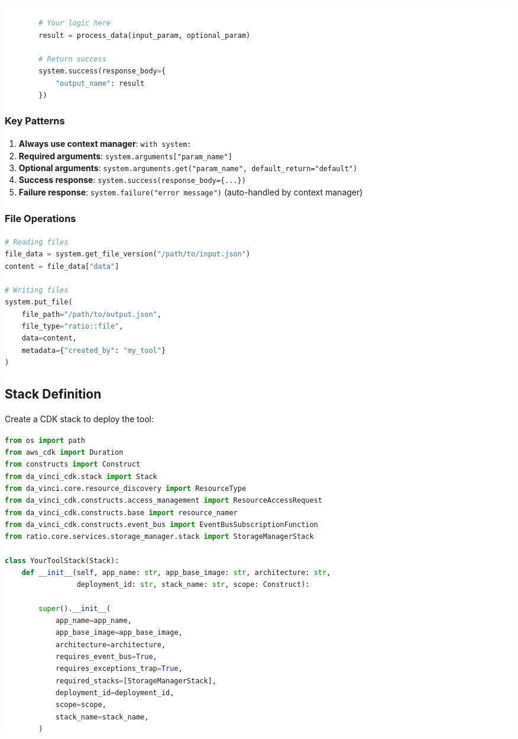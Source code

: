 ```python

        # Your logic here
        result = process_data(input_param, optional_param)

        # Return success
        system.success(response_body={
            "output_name": result
        })
```

### Key Patterns

1. **Always use context manager**: `with system:`
2. **Required arguments**: `system.arguments["param_name"]`
3. **Optional arguments**: `system.arguments.get("param_name", default_return="default")`
4. **Success response**: `system.success(response_body={...})`
5. **Failure response**: `system.failure("error message")` (auto-handled by context manager)

### File Operations

```python
# Reading files
file_data = system.get_file_version("/path/to/input.json")
content = file_data["data"]

# Writing files
system.put_file(
    file_path="/path/to/output.json",
    file_type="ratio::file",
    data=content,
    metadata={"created_by": "my_tool"}
)
```

## Stack Definition

Create a CDK stack to deploy the tool:

```python
from os import path
from aws_cdk import Duration
from constructs import Construct
from da_vinci_cdk.stack import Stack
from da_vinci.core.resource_discovery import ResourceType
from da_vinci_cdk.constructs.access_management import ResourceAccessRequest
from da_vinci_cdk.constructs.base import resource_namer
from da_vinci_cdk.constructs.event_bus import EventBusSubscriptionFunction
from ratio.core.services.storage_manager.stack import StorageManagerStack

class YourToolStack(Stack):
    def __init__(self, app_name: str, app_base_image: str, architecture: str, 
                 deployment_id: str, stack_name: str, scope: Construct):

        super().__init__(
            app_name=app_name,
            app_base_image=app_base_image,
            architecture=architecture,
            requires_event_bus=True,
            requires_exceptions_trap=True,
            required_stacks=[StorageManagerStack],
            deployment_id=deployment_id,
            scope=scope,
            stack_name=stack_name,
        )
```